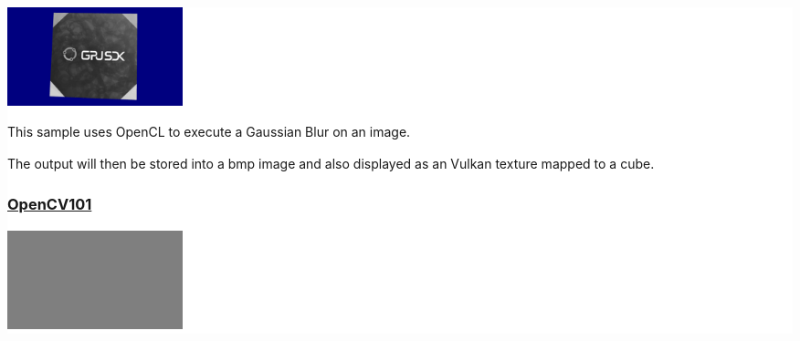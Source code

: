 <img src="DemoApps/Vulkan/OpenCLGaussianFilter/Example.jpg" height="108px">
</a>

This sample uses OpenCL to execute a Gaussian Blur on an image.

The output will then be stored into a bmp image and also displayed as an Vulkan texture mapped to a cube.


### [OpenCV101](DemoApps/Vulkan/OpenCV101)
<a href="DemoApps/Vulkan/OpenCV101/Example.jpg">
<img src="DemoApps/Vulkan/OpenCV101/Example.jpg" height="108px">
</a>
